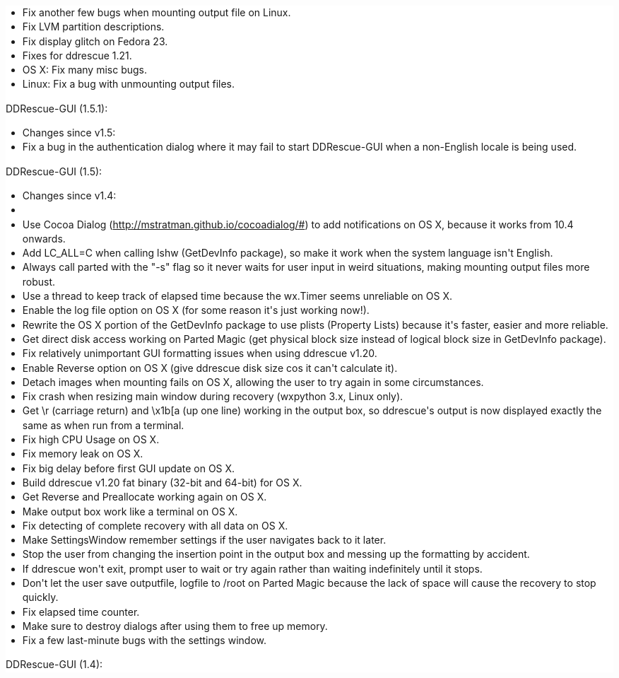   * Fix another few bugs when mounting output file on Linux.
  * Fix LVM partition descriptions.
  * Fix display glitch on Fedora 23.
  * Fixes for ddrescue 1.21.
  * OS X: Fix many misc bugs.
  * Linux: Fix a bug with unmounting output files.

DDRescue-GUI (1.5.1):

  * Changes since v1.5:
  * Fix a bug in the authentication dialog where it may fail to start DDRescue-GUI when a non-English locale is being used.

DDRescue-GUI (1.5):
  * Changes since v1.4:
  *
  * Use Cocoa Dialog (http://mstratman.github.io/cocoadialog/#) to add notifications on OS X, because it works from 10.4 onwards.
  * Add LC_ALL=C when calling lshw (GetDevInfo package), so make it work when the system language isn't English.
  * Always call parted with the "-s" flag so it never waits for user input in weird situations, making mounting output files more robust.
  * Use a thread to keep track of elapsed time because the wx.Timer seems unreliable on OS X.
  * Enable the log file option on OS X (for some reason it's just working now!).
  * Rewrite the OS X portion of the GetDevInfo package to use plists (Property Lists) because it's faster, easier and more reliable.
  * Get direct disk access working on Parted Magic (get physical block size instead of logical block size in GetDevInfo package).
  * Fix relatively unimportant GUI formatting issues when using ddrescue v1.20.
  * Enable Reverse option on OS X (give ddrescue disk size cos it can't calculate it).
  * Detach images when mounting fails on OS X, allowing the user to try again in some circumstances.
  * Fix crash when resizing main window during recovery (wxpython 3.x, Linux only).
  * Get \r (carriage return) and \x1b[a (up one line) working in the output box, so ddrescue's output is now displayed exactly the same as when run from a terminal.
  * Fix high CPU Usage on OS X.
  * Fix memory leak on OS X.
  * Fix big delay before first GUI update on OS X.
  * Build ddrescue v1.20 fat binary (32-bit and 64-bit) for OS X.
  * Get Reverse and Preallocate working again on OS X.
  * Make output box work like a terminal on OS X.
  * Fix detecting of complete recovery with all data on OS X.
  * Make SettingsWindow remember settings if the user navigates back to it later.
  * Stop the user from changing the insertion point in the output box and messing up the formatting by accident.
  * If ddrescue won't exit, prompt user to wait or try again rather than waiting indefinitely until it stops.
  * Don't let the user save outputfile, logfile to /root on Parted Magic because the lack of space will cause the recovery to stop quickly.
  * Fix elapsed time counter.
  * Make sure to destroy dialogs after using them to free up memory.
  * Fix a few last-minute bugs with the settings window.

DDRescue-GUI (1.4):
